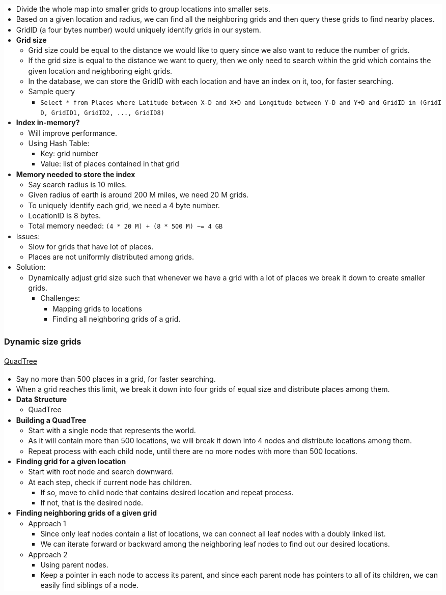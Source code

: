 - Divide the whole map into smaller grids to group locations into smaller sets.
- Based on a given location and radius, we can find all the neighboring grids and then query these grids to find nearby places.
- GridID (a four bytes number) would uniquely identify grids in our system.
- **Grid size**
  - Grid size could be equal to the distance we would like to query since we also want to reduce the number of grids.
  - If the grid size is equal to the distance we want to query, then we only need to search within the grid which contains the given location and neighboring eight grids.
  - In the database, we can store the GridID with each location and have an index on it, too, for faster searching.
  - Sample query
    - `Select * from Places where Latitude between X-D and X+D and Longitude between Y-D and Y+D and GridID in (GridID, GridID1, GridID2, ..., GridID8)`
- **Index in-memory?**
  - Will improve performance.
  - Using Hash Table:
    - Key: grid number
    - Value: list of places contained in that grid
- **Memory needed to store the index**
  - Say search radius is 10 miles.
  - Given radius of earth is around 200 M miles, we need 20 M grids.
  - To uniquely identify each grid, we need a 4 byte number.
  - LocationID is 8 bytes.
  - Total memory needed: `(4 * 20 M) + (8 * 500 M) ~= 4 GB`
- Issues:
  - Slow for grids that have lot of places.
  - Places are not uniformly distributed among grids.
- Solution:
  - Dynamically adjust grid size such that whenever we have a grid with a lot of places we break it down to create smaller grids.
    - Challenges:
      - Mapping grids to locations
      - Finding all neighboring grids of a grid.

### Dynamic size grids

[QuadTree](./images/quadtree_base64.md)

- Say no more than 500 places in a grid, for faster searching.
- When a grid reaches this limit, we break it down into four grids of equal size and distribute places among them.
- **Data Structure**
  - QuadTree
- **Building a QuadTree**
  - Start with a single node that represents the world.
  - As it will contain more than 500 locations, we will break it down into 4 nodes and distribute locations among them.
  - Repeat process with each child node, until there are no more nodes with more than 500 locations.
- **Finding grid for a given location**
  - Start with root node and search downward.
  - At each step, check if current node has children.
    - If so, move to child node that contains desired location and repeat process.
    - If not, that is the desired node.
- **Finding neighboring grids of a given grid**
  - Approach 1
    - Since only leaf nodes contain a list of locations, we can connect all leaf nodes with a doubly linked list.
    - We can iterate forward or backward among the neighboring leaf nodes to find out our desired locations.
  - Approach 2
    - Using parent nodes.
    - Keep a pointer in each node to access its parent, and since each parent node has pointers to all of its children, we can easily find siblings of a node.